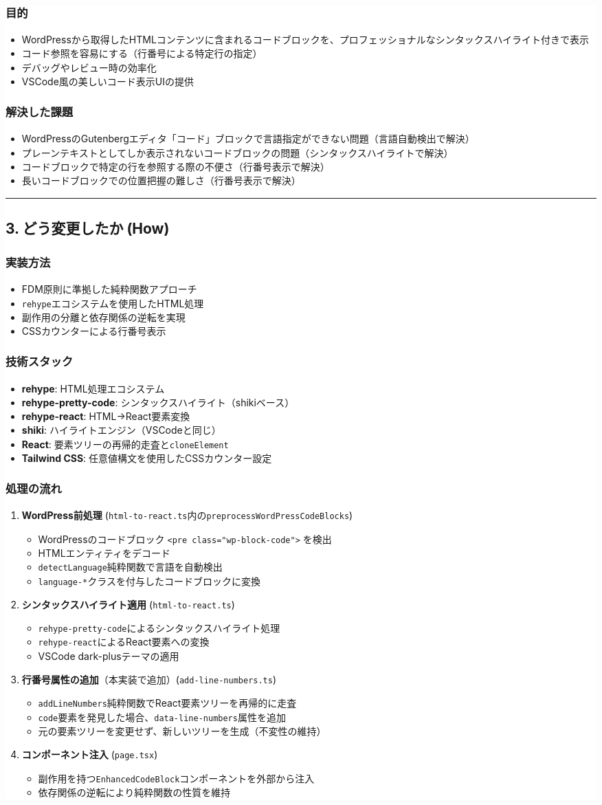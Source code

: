 ### 目的
- WordPressから取得したHTMLコンテンツに含まれるコードブロックを、プロフェッショナルなシンタックスハイライト付きで表示
- コード参照を容易にする（行番号による特定行の指定）
- デバッグやレビュー時の効率化
- VSCode風の美しいコード表示UIの提供

### 解決した課題
- WordPressのGutenbergエディタ「コード」ブロックで言語指定ができない問題（言語自動検出で解決）
- プレーンテキストとしてしか表示されないコードブロックの問題（シンタックスハイライトで解決）
- コードブロックで特定の行を参照する際の不便さ（行番号表示で解決）
- 長いコードブロックでの位置把握の難しさ（行番号表示で解決）

---

## 3. どう変更したか (How)

### 実装方法
- FDM原則に準拠した純粋関数アプローチ
- `rehype`エコシステムを使用したHTML処理
- 副作用の分離と依存関係の逆転を実現
- CSSカウンターによる行番号表示

### 技術スタック
- **rehype**: HTML処理エコシステム
- **rehype-pretty-code**: シンタックスハイライト（shikiベース）
- **rehype-react**: HTML→React要素変換
- **shiki**: ハイライトエンジン（VSCodeと同じ）
- **React**: 要素ツリーの再帰的走査と`cloneElement`
- **Tailwind CSS**: 任意値構文を使用したCSSカウンター設定

### 処理の流れ

1. **WordPress前処理** (`html-to-react.ts`内の`preprocessWordPressCodeBlocks`)
   - WordPressのコードブロック `<pre class="wp-block-code">` を検出
   - HTMLエンティティをデコード
   - `detectLanguage`純粋関数で言語を自動検出
   - `language-*`クラスを付与したコードブロックに変換

2. **シンタックスハイライト適用** (`html-to-react.ts`)
   - `rehype-pretty-code`によるシンタックスハイライト処理
   - `rehype-react`によるReact要素への変換
   - VSCode dark-plusテーマの適用

3. **行番号属性の追加**（本実装で追加）(`add-line-numbers.ts`)
   - `addLineNumbers`純粋関数でReact要素ツリーを再帰的に走査
   - `code`要素を発見した場合、`data-line-numbers`属性を追加
   - 元の要素ツリーを変更せず、新しいツリーを生成（不変性の維持）

4. **コンポーネント注入** (`page.tsx`)
   - 副作用を持つ`EnhancedCodeBlock`コンポーネントを外部から注入
   - 依存関係の逆転により純粋関数の性質を維持
